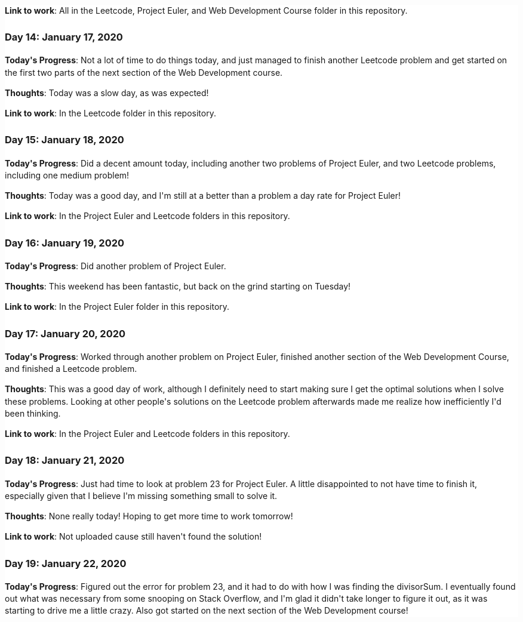 **Link to work**: All in the Leetcode, Project Euler, and Web Development Course folder in this repository.

### Day 14: January 17, 2020

**Today's Progress**: Not a lot of time to do things today, and just managed to finish another Leetcode problem and get started on the first two parts of the next section of the Web Development course.

**Thoughts**: Today was a slow day, as was expected!

**Link to work**: In the Leetcode folder in this repository.

### Day 15: January 18, 2020

**Today's Progress**: Did a decent amount today, including another two problems of Project Euler, and two Leetcode problems, including one medium problem!

**Thoughts**: Today was a good day, and I'm still at a better than a problem a day rate for Project Euler!

**Link to work**: In the Project Euler and Leetcode folders in this repository. 

### Day 16: January 19, 2020

**Today's Progress**: Did another problem of Project Euler.

**Thoughts**: This weekend has been fantastic, but back on the grind starting on Tuesday!

**Link to work**: In the Project Euler folder in this repository.

### Day 17: January 20, 2020

**Today's Progress**: Worked through another problem on Project Euler, finished another section of the Web Development Course, and finished a Leetcode problem.

**Thoughts**: This was a good day of work, although I definitely need to start making sure I get the optimal solutions when I solve these problems. Looking at other people's solutions on the Leetcode problem afterwards made me realize how inefficiently I'd been thinking.

**Link to work**: In the Project Euler and Leetcode folders in this repository.

### Day 18: January 21, 2020

**Today's Progress**: Just had time to look at problem 23 for Project Euler. A little disappointed to not have time to finish it, especially given that I believe I'm missing something small to solve it.

**Thoughts**: None really today! Hoping to get more time to work tomorrow!

**Link to work**: Not uploaded cause still haven't found the solution!

### Day 19: January 22, 2020

**Today's Progress**: Figured out the error for problem 23, and it had to do with how I was finding the divisorSum. I eventually found out what was necessary from some snooping on Stack Overflow, and I'm glad it didn't take longer to figure it out, as it was starting to drive me a little crazy. Also got started on the next section of the Web Development course!
